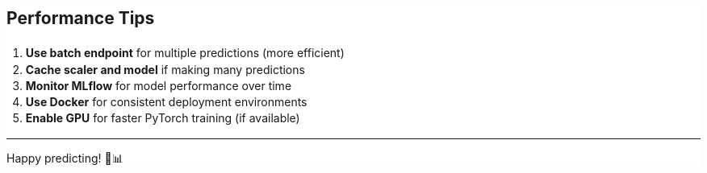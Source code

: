 ## Performance Tips

1. **Use batch endpoint** for multiple predictions (more efficient)
2. **Cache scaler and model** if making many predictions
3. **Monitor MLflow** for model performance over time
4. **Use Docker** for consistent deployment environments
5. **Enable GPU** for faster PyTorch training (if available)

---

Happy predicting! 🏨📊
